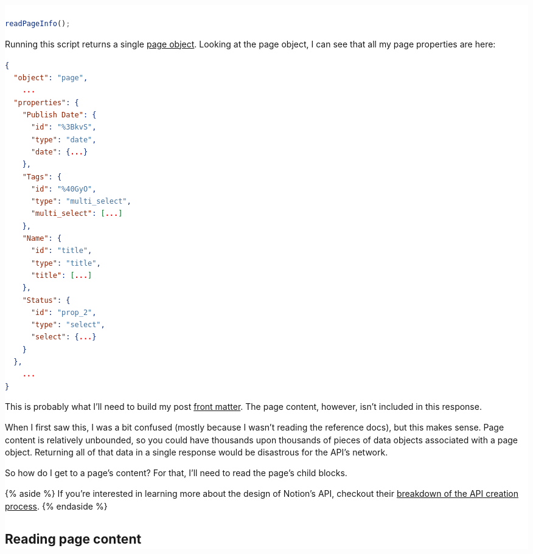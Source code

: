 ```jsx

readPageInfo();
```

Running this script returns a single [page object](https://developers.notion.com/reference/page). Looking at the page object, I can see that all my page properties are here:

```json
{
  "object": "page",
	...
  "properties": {
    "Publish Date": {
      "id": "%3BkvS",
      "type": "date",
      "date": {...}
    },
    "Tags": {
      "id": "%40GyO",
      "type": "multi_select",
      "multi_select": [...]
    },
    "Name": {
      "id": "title",
      "type": "title",
      "title": [...]
    },
    "Status": {
      "id": "prop_2",
      "type": "select",
      "select": {...}
    }
  },
	...
}
```

This is probably what I’ll need to build my post [front matter](https://www.11ty.dev/docs/data-frontmatter/). The page content, however, isn’t included in this response. 

When I first saw this, I was a bit confused (mostly because I wasn’t reading the reference docs), but this makes sense. Page content is relatively unbounded, so you could have thousands upon thousands of pieces of data objects associated with a page object. Returning all of that data in a single response would be disastrous for the API’s network.

So how do I get to a page’s content? For that, I’ll need to read the page’s child blocks.

{% aside %}
If you’re interested in learning more about the design of Notion’s API, checkout their [breakdown of the API creation process](https://www.notion.so/blog/creating-the-notion-api).
{% endaside %}

## Reading page content
